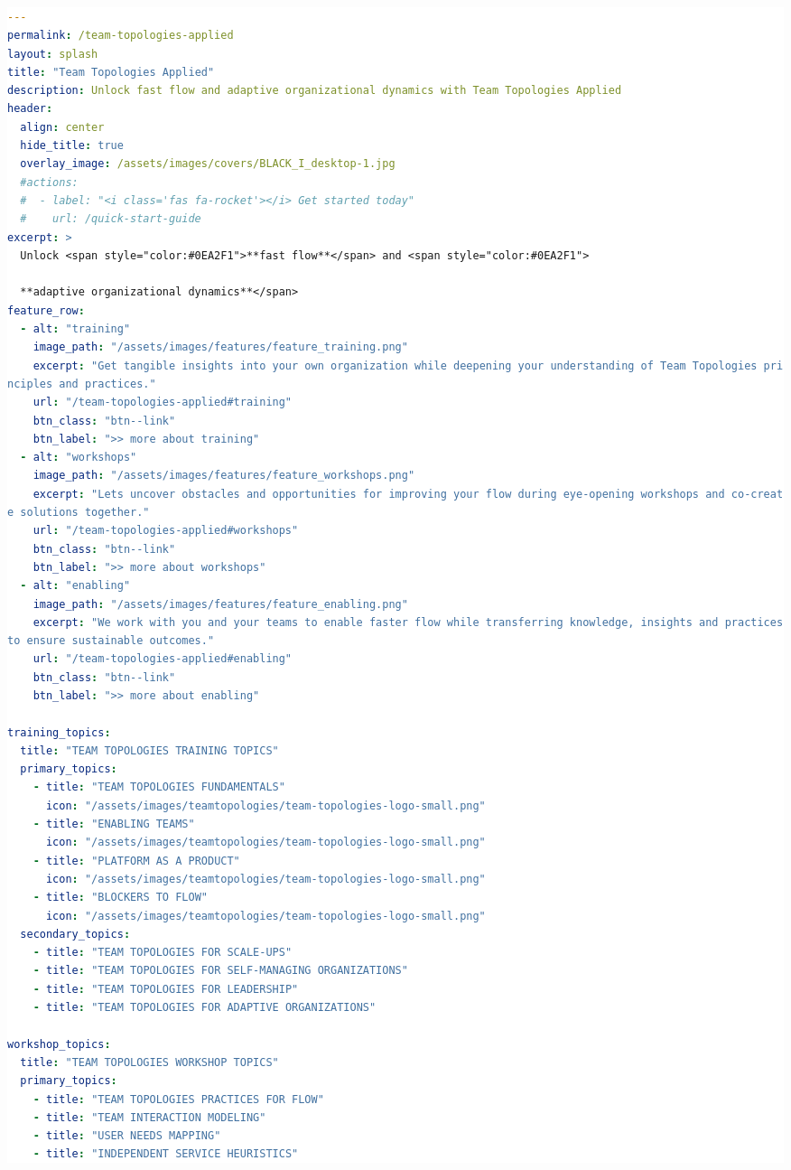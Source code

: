 ```yaml
---
permalink: /team-topologies-applied
layout: splash
title: "Team Topologies Applied"
description: Unlock fast flow and adaptive organizational dynamics with Team Topologies Applied
header: 
  align: center
  hide_title: true
  overlay_image: /assets/images/covers/BLACK_I_desktop-1.jpg
  #actions: 
  #  - label: "<i class='fas fa-rocket'></i> Get started today"
  #    url: /quick-start-guide
excerpt: > 
  Unlock <span style="color:#0EA2F1">**fast flow**</span> and <span style="color:#0EA2F1">  

  **adaptive organizational dynamics**</span>
feature_row:
  - alt: "training"
    image_path: "/assets/images/features/feature_training.png"
    excerpt: "Get tangible insights into your own organization while deepening your understanding of Team Topologies principles and practices."
    url: "/team-topologies-applied#training"
    btn_class: "btn--link"
    btn_label: ">> more about training"
  - alt: "workshops"
    image_path: "/assets/images/features/feature_workshops.png"
    excerpt: "Lets uncover obstacles and opportunities for improving your flow during eye-opening workshops and co-create solutions together."
    url: "/team-topologies-applied#workshops"
    btn_class: "btn--link"
    btn_label: ">> more about workshops"
  - alt: "enabling"
    image_path: "/assets/images/features/feature_enabling.png"
    excerpt: "We work with you and your teams to enable faster flow while transferring knowledge, insights and practices to ensure sustainable outcomes."
    url: "/team-topologies-applied#enabling"
    btn_class: "btn--link"
    btn_label: ">> more about enabling"  

training_topics:
  title: "TEAM TOPOLOGIES TRAINING TOPICS"
  primary_topics:
    - title: "TEAM TOPOLOGIES FUNDAMENTALS"
      icon: "/assets/images/teamtopologies/team-topologies-logo-small.png"
    - title: "ENABLING TEAMS"
      icon: "/assets/images/teamtopologies/team-topologies-logo-small.png"
    - title: "PLATFORM AS A PRODUCT"
      icon: "/assets/images/teamtopologies/team-topologies-logo-small.png"
    - title: "BLOCKERS TO FLOW"
      icon: "/assets/images/teamtopologies/team-topologies-logo-small.png"
  secondary_topics:
    - title: "TEAM TOPOLOGIES FOR SCALE-UPS"
    - title: "TEAM TOPOLOGIES FOR SELF-MANAGING ORGANIZATIONS"
    - title: "TEAM TOPOLOGIES FOR LEADERSHIP"
    - title: "TEAM TOPOLOGIES FOR ADAPTIVE ORGANIZATIONS"

workshop_topics:
  title: "TEAM TOPOLOGIES WORKSHOP TOPICS"
  primary_topics:
    - title: "TEAM TOPOLOGIES PRACTICES FOR FLOW"
    - title: "TEAM INTERACTION MODELING"
    - title: "USER NEEDS MAPPING"
    - title: "INDEPENDENT SERVICE HEURISTICS"
```